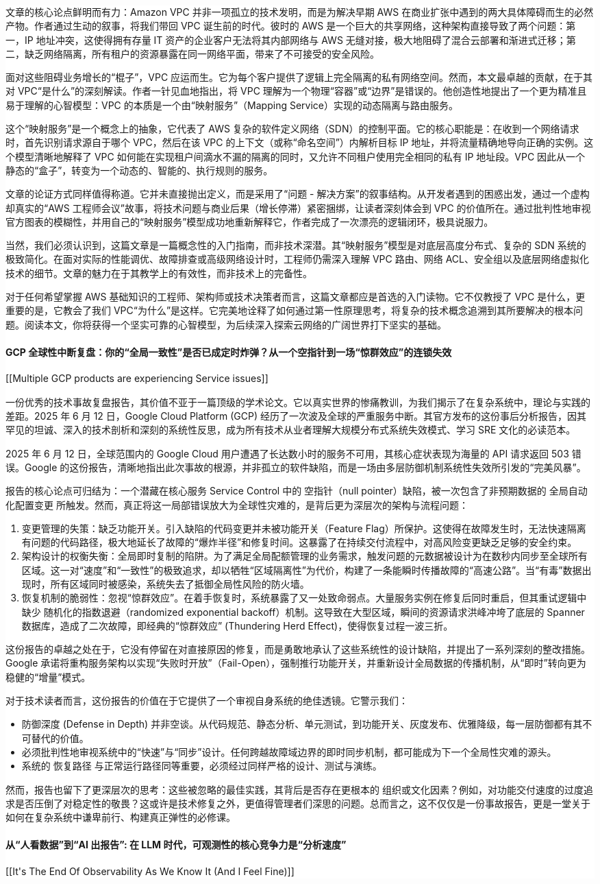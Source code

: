 文章的核心论点鲜明而有力：Amazon VPC 并非一项孤立的技术发明，而是为解决早期 AWS 在商业扩张中遇到的两大具体障碍而生的必然产物。作者通过生动的叙事，将我们带回 VPC 诞生前的时代。彼时的 AWS 是一个巨大的共享网络，这种架构直接导致了两个问题：第一，IP 地址冲突，这使得拥有存量 IT 资产的企业客户无法将其内部网络与 AWS 无缝对接，极大地阻碍了混合云部署和渐进式迁移；第二，缺乏网络隔离，所有租户的资源暴露在同一网络平面，带来了不可接受的安全风险。

面对这些阻碍业务增长的“棍子”，VPC 应运而生。它为每个客户提供了逻辑上完全隔离的私有网络空间。然而，本文最卓越的贡献，在于其对 VPC“是什么”的深刻解读。作者一针见血地指出，将 VPC 理解为一个物理“容器”或“边界”是错误的。他创造性地提出了一个更为精准且易于理解的心智模型：VPC 的本质是一个由“映射服务”（Mapping Service）实现的动态隔离与路由服务。

这个“映射服务”是一个概念上的抽象，它代表了 AWS 复杂的软件定义网络（SDN）的控制平面。它的核心职能是：在收到一个网络请求时，首先识别请求源自于哪个 VPC，然后在该 VPC 的上下文（或称“命名空间”）内解析目标 IP 地址，并将流量精确地导向正确的实例。这个模型清晰地解释了 VPC 如何能在实现租户间滴水不漏的隔离的同时，又允许不同租户使用完全相同的私有 IP 地址段。VPC 因此从一个静态的“盒子”，转变为一个动态的、智能的、执行规则的服务。

文章的论证方式同样值得称道。它并未直接抛出定义，而是采用了“问题 - 解决方案”的叙事结构。从开发者遇到的困惑出发，通过一个虚构却真实的“AWS 工程师会议”故事，将技术问题与商业后果（增长停滞）紧密捆绑，让读者深刻体会到 VPC 的价值所在。通过批判性地审视官方图表的模糊性，并用自己的“映射服务”模型成功地重新解释它，作者完成了一次漂亮的逻辑闭环，极具说服力。

当然，我们必须认识到，这篇文章是一篇概念性的入门指南，而非技术深潜。其“映射服务”模型是对底层高度分布式、复杂的 SDN 系统的极致简化。在面对实际的性能调优、故障排查或高级网络设计时，工程师仍需深入理解 VPC 路由、网络 ACL、安全组以及底层网络虚拟化技术的细节。文章的魅力在于其教学上的有效性，而非技术上的完备性。

对于任何希望掌握 AWS 基础知识的工程师、架构师或技术决策者而言，这篇文章都应是首选的入门读物。它不仅教授了 VPC 是什么，更重要的是，它教会了我们 VPC“为什么”是这样。它完美地诠释了如何通过第一性原理思考，将复杂的技术概念追溯到其所要解决的根本问题。阅读本文，你将获得一个坚实可靠的心智模型，为后续深入探索云网络的广阔世界打下坚实的基础。

#### GCP 全球性中断复盘：你的“全局一致性”是否已成定时炸弹？从一个空指针到一场“惊群效应”的连锁失效

[[Multiple GCP products are experiencing Service issues]]

一份优秀的技术事故复盘报告，其价值不亚于一篇顶级的学术论文。它以真实世界的惨痛教训，为我们揭示了在复杂系统中，理论与实践的差距。2025 年 6 月 12 日，Google Cloud Platform (GCP) 经历了一次波及全球的严重服务中断。其官方发布的这份事后分析报告，因其罕见的坦诚、深入的技术剖析和深刻的系统性反思，成为所有技术从业者理解大规模分布式系统失效模式、学习 SRE 文化的必读范本。

2025 年 6 月 12 日，全球范围内的 Google Cloud 用户遭遇了长达数小时的服务不可用，其核心症状表现为海量的 API 请求返回 503 错误。Google 的这份报告，清晰地指出此次事故的根源，并非孤立的软件缺陷，而是一场由多层防御机制系统性失效所引发的“完美风暴”。

报告的核心论点可归结为：一个潜藏在核心服务 Service Control 中的 空指针（null pointer）缺陷，被一次包含了非预期数据的 全局自动化配置变更 所触发。然而，真正将这一局部错误放大为全球性灾难的，是背后更为深层次的架构与流程问题：

1. 变更管理的失策：缺乏功能开关。引入缺陷的代码变更并未被功能开关（Feature Flag）所保护。这使得在故障发生时，无法快速隔离有问题的代码路径，极大地延长了故障的“爆炸半径”和修复时间。这暴露了在持续交付流程中，对高风险变更缺乏足够的安全约束。
2. 架构设计的权衡失衡：全局即时复制的陷阱。为了满足全局配额管理的业务需求，触发问题的元数据被设计为在数秒内同步至全球所有区域。这一对“速度”和“一致性”的极致追求，却以牺牲“区域隔离性”为代价，构建了一条能瞬时传播故障的“高速公路”。当“有毒”数据出现时，所有区域同时被感染，系统失去了抵御全局性风险的防火墙。
3. 恢复机制的脆弱性：忽视“惊群效应”。在着手恢复时，系统暴露了又一处致命弱点。大量服务实例在修复后同时重启，但其重试逻辑中缺少 随机化的指数退避（randomized exponential backoff）机制。这导致在大型区域，瞬间的资源请求洪峰冲垮了底层的 Spanner 数据库，造成了二次故障，即经典的“惊群效应” (Thundering Herd Effect)，使得恢复过程一波三折。

这份报告的卓越之处在于，它没有停留在对直接原因的修复，而是勇敢地承认了这些系统性的设计缺陷，并提出了一系列深刻的整改措施。Google 承诺将重构服务架构以实现“失败时开放”（Fail-Open），强制推行功能开关，并重新设计全局数据的传播机制，从“即时”转向更为稳健的“增量”模式。

对于技术读者而言，这份报告的价值在于它提供了一个审视自身系统的绝佳透镜。它警示我们：

- 防御深度 (Defense in Depth) 并非空谈。从代码规范、静态分析、单元测试，到功能开关、灰度发布、优雅降级，每一层防御都有其不可替代的价值。
- 必须批判性地审视系统中的“快速”与“同步”设计。任何跨越故障域边界的即时同步机制，都可能成为下一个全局性灾难的源头。
- 系统的 恢复路径 与正常运行路径同等重要，必须经过同样严格的设计、测试与演练。

然而，报告也留下了更深层次的思考：这些被忽略的最佳实践，其背后是否存在更根本的 组织或文化因素？例如，对功能交付速度的过度追求是否压倒了对稳定性的敬畏？这或许是技术修复之外，更值得管理者们深思的问题。总而言之，这不仅仅是一份事故报告，更是一堂关于如何在复杂系统中谦卑前行、构建真正弹性的必修课。

#### 从“人看数据”到“AI 出报告”: 在 LLM 时代，可观测性的核心竞争力是“分析速度”

[[It's The End Of Observability As We Know It (And I Feel Fine)]]
